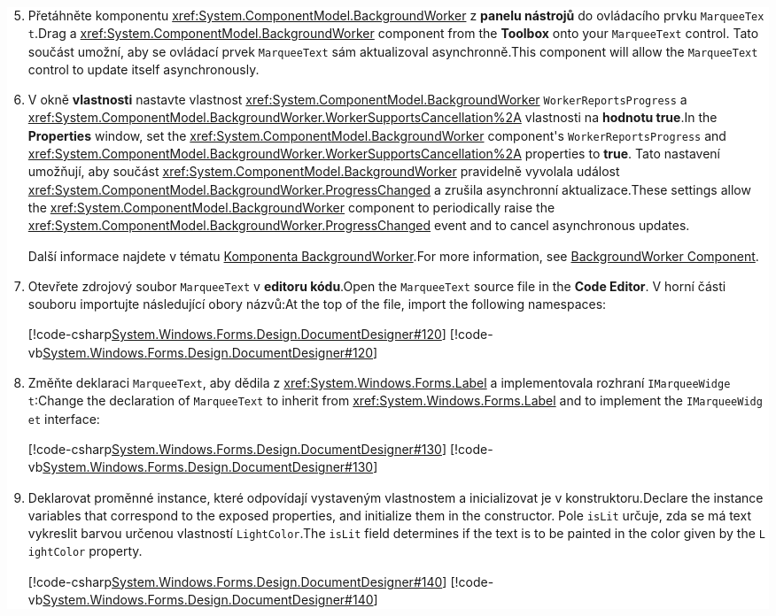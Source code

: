 5. <span data-ttu-id="bd5e4-225">Přetáhněte komponentu <xref:System.ComponentModel.BackgroundWorker> z **panelu nástrojů** do ovládacího prvku `MarqueeText`.</span><span class="sxs-lookup"><span data-stu-id="bd5e4-225">Drag a <xref:System.ComponentModel.BackgroundWorker> component from the **Toolbox** onto your `MarqueeText` control.</span></span> <span data-ttu-id="bd5e4-226">Tato součást umožní, aby se ovládací prvek `MarqueeText` sám aktualizoval asynchronně.</span><span class="sxs-lookup"><span data-stu-id="bd5e4-226">This component will allow the `MarqueeText` control to update itself asynchronously.</span></span>

6. <span data-ttu-id="bd5e4-227">V okně **vlastnosti** nastavte vlastnost <xref:System.ComponentModel.BackgroundWorker> `WorkerReportsProgress` a <xref:System.ComponentModel.BackgroundWorker.WorkerSupportsCancellation%2A> vlastnosti na **hodnotu true**.</span><span class="sxs-lookup"><span data-stu-id="bd5e4-227">In the **Properties** window, set the <xref:System.ComponentModel.BackgroundWorker> component's `WorkerReportsProgress` and <xref:System.ComponentModel.BackgroundWorker.WorkerSupportsCancellation%2A> properties to **true**.</span></span> <span data-ttu-id="bd5e4-228">Tato nastavení umožňují, aby součást <xref:System.ComponentModel.BackgroundWorker> pravidelně vyvolala událost <xref:System.ComponentModel.BackgroundWorker.ProgressChanged> a zrušila asynchronní aktualizace.</span><span class="sxs-lookup"><span data-stu-id="bd5e4-228">These settings allow the <xref:System.ComponentModel.BackgroundWorker> component to periodically raise the <xref:System.ComponentModel.BackgroundWorker.ProgressChanged> event and to cancel asynchronous updates.</span></span>

   <span data-ttu-id="bd5e4-229">Další informace najdete v tématu [Komponenta BackgroundWorker](backgroundworker-component.md).</span><span class="sxs-lookup"><span data-stu-id="bd5e4-229">For more information, see [BackgroundWorker Component](backgroundworker-component.md).</span></span>

7. <span data-ttu-id="bd5e4-230">Otevřete zdrojový soubor `MarqueeText` v **editoru kódu**.</span><span class="sxs-lookup"><span data-stu-id="bd5e4-230">Open the `MarqueeText` source file in the **Code Editor**.</span></span> <span data-ttu-id="bd5e4-231">V horní části souboru importujte následující obory názvů:</span><span class="sxs-lookup"><span data-stu-id="bd5e4-231">At the top of the file, import the following namespaces:</span></span>

    [!code-csharp[System.Windows.Forms.Design.DocumentDesigner#120](~/samples/snippets/csharp/VS_Snippets_Winforms/System.Windows.Forms.Design.DocumentDesigner/CS/marqueetext.cs#120)]
    [!code-vb[System.Windows.Forms.Design.DocumentDesigner#120](~/samples/snippets/visualbasic/VS_Snippets_Winforms/System.Windows.Forms.Design.DocumentDesigner/VB/marqueetext.vb#120)]

8. <span data-ttu-id="bd5e4-232">Změňte deklaraci `MarqueeText`, aby dědila z <xref:System.Windows.Forms.Label> a implementovala rozhraní `IMarqueeWidget`:</span><span class="sxs-lookup"><span data-stu-id="bd5e4-232">Change the declaration of `MarqueeText` to inherit from <xref:System.Windows.Forms.Label> and to implement the `IMarqueeWidget` interface:</span></span>

    [!code-csharp[System.Windows.Forms.Design.DocumentDesigner#130](~/samples/snippets/csharp/VS_Snippets_Winforms/System.Windows.Forms.Design.DocumentDesigner/CS/marqueetext.cs#130)]
    [!code-vb[System.Windows.Forms.Design.DocumentDesigner#130](~/samples/snippets/visualbasic/VS_Snippets_Winforms/System.Windows.Forms.Design.DocumentDesigner/VB/marqueetext.vb#130)]

9. <span data-ttu-id="bd5e4-233">Deklarovat proměnné instance, které odpovídají vystaveným vlastnostem a inicializovat je v konstruktoru.</span><span class="sxs-lookup"><span data-stu-id="bd5e4-233">Declare the instance variables that correspond to the exposed properties, and initialize them in the constructor.</span></span> <span data-ttu-id="bd5e4-234">Pole `isLit` určuje, zda se má text vykreslit barvou určenou vlastností `LightColor`.</span><span class="sxs-lookup"><span data-stu-id="bd5e4-234">The `isLit` field determines if the text is to be painted in the color given by the `LightColor` property.</span></span>

    [!code-csharp[System.Windows.Forms.Design.DocumentDesigner#140](~/samples/snippets/csharp/VS_Snippets_Winforms/System.Windows.Forms.Design.DocumentDesigner/CS/marqueetext.cs#140)]
    [!code-vb[System.Windows.Forms.Design.DocumentDesigner#140](~/samples/snippets/visualbasic/VS_Snippets_Winforms/System.Windows.Forms.Design.DocumentDesigner/VB/marqueetext.vb#140)]
